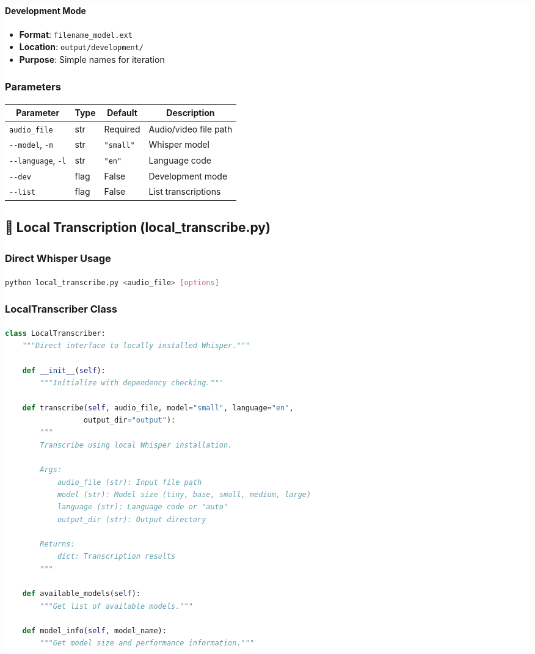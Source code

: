 #### Development Mode  
- **Format**: `filename_model.ext`
- **Location**: `output/development/`
- **Purpose**: Simple names for iteration

### Parameters

| Parameter | Type | Default | Description |
|-----------|------|---------|-------------|
| `audio_file` | str | Required | Audio/video file path |
| `--model`, `-m` | str | `"small"` | Whisper model |
| `--language`, `-l` | str | `"en"` | Language code |
| `--dev` | flag | False | Development mode |
| `--list` | flag | False | List transcriptions |

## 🔧 Local Transcription (local_transcribe.py)

### Direct Whisper Usage

```bash
python local_transcribe.py <audio_file> [options]
```

### LocalTranscriber Class

```python
class LocalTranscriber:
    """Direct interface to locally installed Whisper."""
    
    def __init__(self):
        """Initialize with dependency checking."""
        
    def transcribe(self, audio_file, model="small", language="en", 
                  output_dir="output"):
        """
        Transcribe using local Whisper installation.
        
        Args:
            audio_file (str): Input file path
            model (str): Model size (tiny, base, small, medium, large)
            language (str): Language code or "auto"
            output_dir (str): Output directory
            
        Returns:
            dict: Transcription results
        """
        
    def available_models(self):
        """Get list of available models."""
        
    def model_info(self, model_name):
        """Get model size and performance information."""
```
